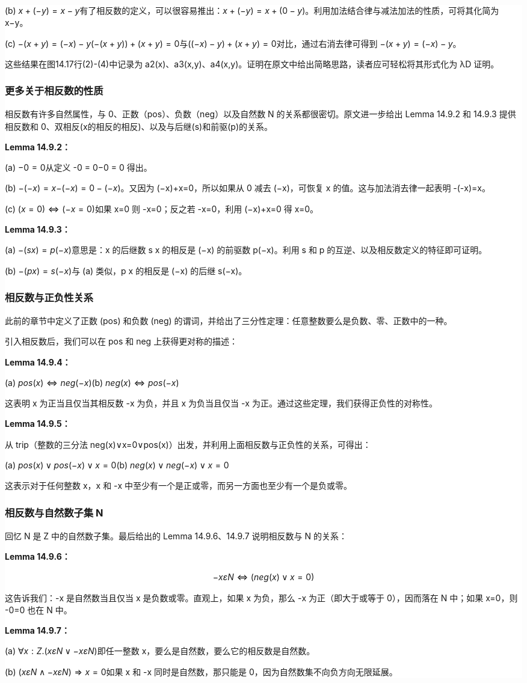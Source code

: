 (b) $x + (−y) = x − y$有了相反数的定义，可以很容易推出：$x+(−y)=x+(0−y)$。利用加法结合律与减法加法的性质，可将其化简为 x−y。

(c) $−(x + y)=(−x) − y$$(−(x + y)) + (x + y)=0$与$((−x)−y)+(x+y)=0$对比，通过右消去律可得到 $−(x + y)=(−x)−y$。

这些结果在图14.17行(2)-(4)中记录为 a2(x)、a3(x,y)、a4(x,y)。证明在原文中给出简略思路，读者应可轻松将其形式化为 λD 证明。

### 更多关于相反数的性质

相反数有许多自然属性，与 0、正数（pos）、负数（neg）以及自然数 N 的关系都很密切。原文进一步给出 Lemma 14.9.2 和 14.9.3 提供相反数和 0、双相反(x的相反的相反)、以及与后继(s)和前驱(p)的关系。

**Lemma 14.9.2：**

(a) $-0=0$从定义 -0 = 0−0 = 0 得出。

(b) $-(-x)=x$$-(-x)=0−(-x)$。又因为 (−x)+x=0，所以如果从 0 减去 (−x)，可恢复 x 的值。这与加法消去律一起表明 -(-x)=x。

(c) $(x=0) ⇔ (−x=0)$如果 x=0 则 -x=0；反之若 -x=0，利用 (−x)+x=0 得 x=0。

**Lemma 14.9.3：**

(a) $- (s x) = p(−x)$意思是：x 的后继数 s x 的相反是 (−x) 的前驱数 p(−x)。利用 s 和 p 的互逆、以及相反数定义的特征即可证明。

(b) $- (p x) = s(−x)$与 (a) 类似，p x 的相反是 (−x) 的后继 s(−x)。

### 相反数与正负性关系

此前的章节中定义了正数 (pos) 和负数 (neg) 的谓词，并给出了三分性定理：任意整数要么是负数、零、正数中的一种。

引入相反数后，我们可以在 pos 和 neg 上获得更对称的描述：

**Lemma 14.9.4：**

(a) $pos(x) ⇔ neg(−x)$(b) $neg(x) ⇔ pos(−x)$

这表明 x 为正当且仅当其相反数 -x 为负，并且 x 为负当且仅当 -x 为正。通过这些定理，我们获得正负性的对称性。

**Lemma 14.9.5：**

从 trip（整数的三分法 neg(x)∨x=0∨pos(x)）出发，并利用上面相反数与正负性的关系，可得出：

(a) $pos(x) ∨ pos(−x) ∨ x=0$(b) $neg(x) ∨ neg(−x) ∨ x=0$

这表示对于任何整数 x，x 和 -x 中至少有一个是正或零，而另一方面也至少有一个是负或零。

### 相反数与自然数子集 N

回忆 N 是 Z 中的自然数子集。最后给出的 Lemma 14.9.6、14.9.7 说明相反数与 N 的关系：

**Lemma 14.9.6：**

$$
−x ε N ⇔ (neg(x) ∨ x=0)
$$

这告诉我们：-x 是自然数当且仅当 x 是负数或零。直观上，如果 x 为负，那么 -x 为正（即大于或等于 0），因而落在 N 中；如果 x=0，则 -0=0 也在 N 中。

**Lemma 14.9.7：**

(a) $∀x:Z.(x ε N ∨ -x ε N)$即任一整数 x，要么是自然数，要么它的相反数是自然数。

(b) $(x ε N ∧ -x ε N) ⇒ x=0$如果 x 和 -x 同时是自然数，那只能是 0，因为自然数集不向负方向无限延展。
